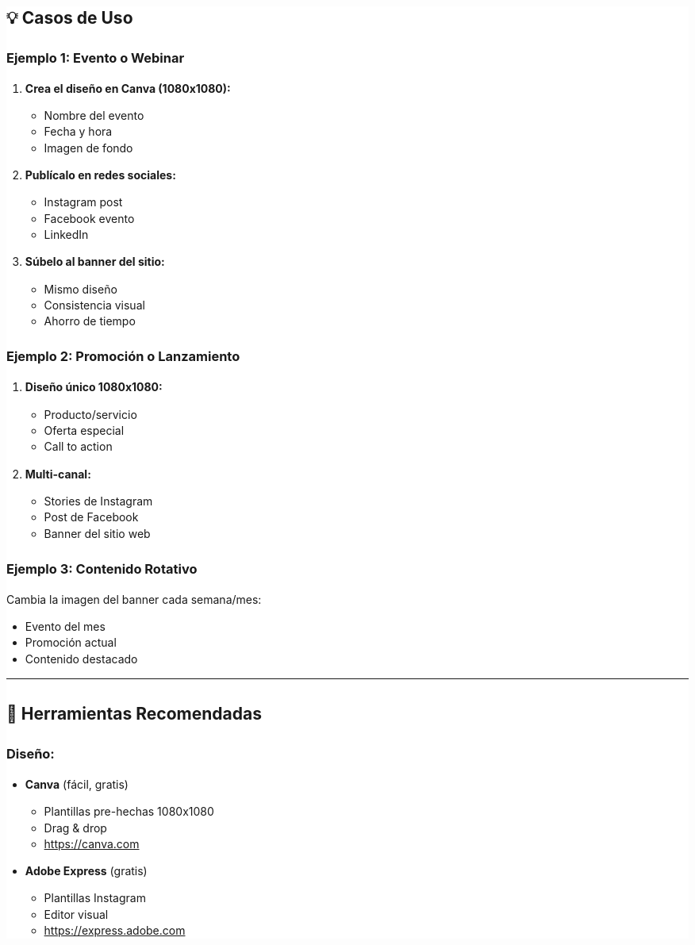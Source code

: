 
## 💡 Casos de Uso

### Ejemplo 1: Evento o Webinar

1. **Crea el diseño en Canva (1080x1080):**
   - Nombre del evento
   - Fecha y hora
   - Imagen de fondo

2. **Publícalo en redes sociales:**
   - Instagram post
   - Facebook evento
   - LinkedIn

3. **Súbelo al banner del sitio:**
   - Mismo diseño
   - Consistencia visual
   - Ahorro de tiempo

### Ejemplo 2: Promoción o Lanzamiento

1. **Diseño único 1080x1080:**
   - Producto/servicio
   - Oferta especial
   - Call to action

2. **Multi-canal:**
   - Stories de Instagram
   - Post de Facebook
   - Banner del sitio web

### Ejemplo 3: Contenido Rotativo

Cambia la imagen del banner cada semana/mes:
- Evento del mes
- Promoción actual
- Contenido destacado

---

## 🎨 Herramientas Recomendadas

### Diseño:
- **Canva** (fácil, gratis)
  - Plantillas pre-hechas 1080x1080
  - Drag & drop
  - https://canva.com

- **Adobe Express** (gratis)
  - Plantillas Instagram
  - Editor visual
  - https://express.adobe.com
